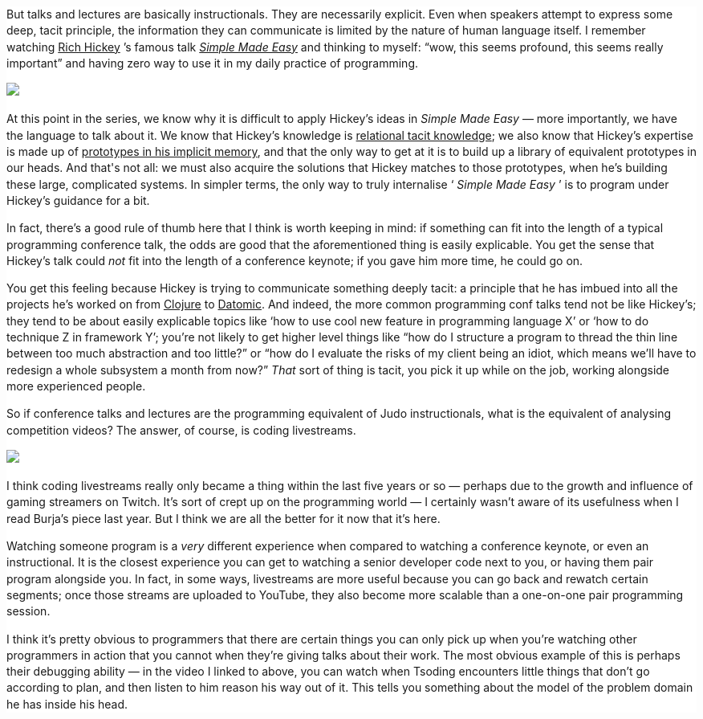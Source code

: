 But talks and lectures are basically instructionals. They are necessarily explicit. Even when speakers attempt to express some deep, tacit principle, the information they can communicate is limited by the nature of human language itself. I remember watching [Rich Hickey](https://en.wikipedia.org/wiki/Rich_Hickey?ref=commoncog.com) ’s famous talk [*Simple Made Easy*](https://www.infoq.com/presentations/Simple-Made-Easy/?ref=commoncog.com) and thinking to myself: “wow, this seems profound, this seems really important” and having zero way to use it in my daily practice of programming.

![](https://commoncog.com/content/images/2020/06/Screenshot-2020-06-30-at-5.33.11-PM.png)

At this point in the series, we know why it is difficult to apply Hickey’s ideas in *Simple Made Easy* — more importantly, we have the language to talk about it. We know that Hickey’s knowledge is [relational tacit knowledge](https://commoncog.com/three-kinds-of-tacit-knowledge/#relational-tacit-knowledge); we also know that Hickey’s expertise is made up of [prototypes in his implicit memory](https://commoncog.com/how-to-learn-tacit-knowledge/#the-recognition-primed-decision-making-model), and that the only way to get at it is to build up a library of equivalent prototypes in our heads. And that's not all: we must also acquire the solutions that Hickey matches to those prototypes, when he’s building these large, complicated systems. In simpler terms, the only way to truly internalise ‘ *Simple Made Easy* ’ is to program under Hickey’s guidance for a bit.

In fact, there’s a good rule of thumb here that I think is worth keeping in mind: if something can fit into the length of a typical programming conference talk, the odds are good that the aforementioned thing is easily explicable. You get the sense that Hickey’s talk could *not* fit into the length of a conference keynote; if you gave him more time, he could go on.

You get this feeling because Hickey is trying to communicate something deeply tacit: a principle that he has imbued into all the projects he’s worked on from [Clojure](https://clojure.org/?ref=commoncog.com) to [Datomic](https://www.datomic.com/?ref=commoncog.com). And indeed, the more common programming conf talks tend not be like Hickey’s; they tend to be about easily explicable topics like ‘how to use cool new feature in programming language X’ or ‘how to do technique Z in framework Y’; you’re not likely to get higher level things like “how do I structure a program to thread the thin line between too much abstraction and too little?” or “how do I evaluate the risks of my client being an idiot, which means we’ll have to redesign a whole subsystem a month from now?” *That* sort of thing is tacit, you pick it up while on the job, working alongside more experienced people.

So if conference talks and lectures are the programming equivalent of Judo instructionals, what is the equivalent of analysing competition videos? The answer, of course, is coding livestreams.

![](https://www.youtube.com/watch?v=FYTZkE5BZ-0)

I think coding livestreams really only became a thing within the last five years or so — perhaps due to the growth and influence of gaming streamers on Twitch. It’s sort of crept up on the programming world — I certainly wasn’t aware of its usefulness when I read Burja’s piece last year. But I think we are all the better for it now that it’s here.

Watching someone program is a *very* different experience when compared to watching a conference keynote, or even an instructional. It is the closest experience you can get to watching a senior developer code next to you, or having them pair program alongside you. In fact, in some ways, livestreams are more useful because you can go back and rewatch certain segments; once those streams are uploaded to YouTube, they also become more scalable than a one-on-one pair programming session.

I think it’s pretty obvious to programmers that there are certain things you can only pick up when you’re watching other programmers in action that you cannot when they’re giving talks about their work. The most obvious example of this is perhaps their debugging ability — in the video I linked to above, you can watch when Tsoding encounters little things that don’t go according to plan, and then listen to him reason his way out of it. This tells you something about the model of the problem domain he has inside his head.
